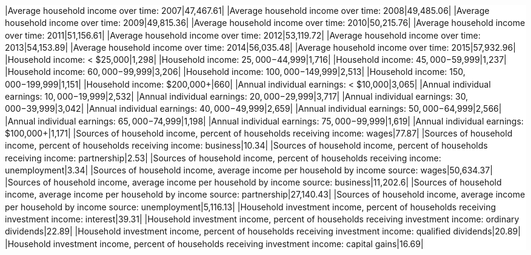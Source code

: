 |Average household income over time: 2007|47,467.61|
|Average household income over time: 2008|49,485.06|
|Average household income over time: 2009|49,815.36|
|Average household income over time: 2010|50,215.76|
|Average household income over time: 2011|51,156.61|
|Average household income over time: 2012|53,119.72|
|Average household income over time: 2013|54,153.89|
|Average household income over time: 2014|56,035.48|
|Average household income over time: 2015|57,932.96|
|Household income: < $25,000|1,298|
|Household income: $25,000-$44,999|1,716|
|Household income: $45,000-$59,999|1,237|
|Household income: $60,000-$99,999|3,206|
|Household income: $100,000-$149,999|2,513|
|Household income: $150,000-$199,999|1,151|
|Household income: $200,000+|660|
|Annual individual earnings: < $10,000|3,065|
|Annual individual earnings: $10,000-$19,999|2,532|
|Annual individual earnings: $20,000-$29,999|3,717|
|Annual individual earnings: $30,000-$39,999|3,042|
|Annual individual earnings: $40,000-$49,999|2,659|
|Annual individual earnings: $50,000-$64,999|2,566|
|Annual individual earnings: $65,000-$74,999|1,198|
|Annual individual earnings: $75,000-$99,999|1,619|
|Annual individual earnings: $100,000+|1,171|
|Sources of household income, percent of households receiving income: wages|77.87|
|Sources of household income, percent of households receiving income: business|10.34|
|Sources of household income, percent of households receiving income: partnership|2.53|
|Sources of household income, percent of households receiving income: unemployment|3.34|
|Sources of household income, average income per household by income source: wages|50,634.37|
|Sources of household income, average income per household by income source: business|11,202.6|
|Sources of household income, average income per household by income source: partnership|27,140.43|
|Sources of household income, average income per household by income source: unemployment|5,116.13|
|Household investment income, percent of households receiving investment income: interest|39.31|
|Household investment income, percent of households receiving investment income: ordinary dividends|22.89|
|Household investment income, percent of households receiving investment income: qualified dividends|20.89|
|Household investment income, percent of households receiving investment income: capital gains|16.69|